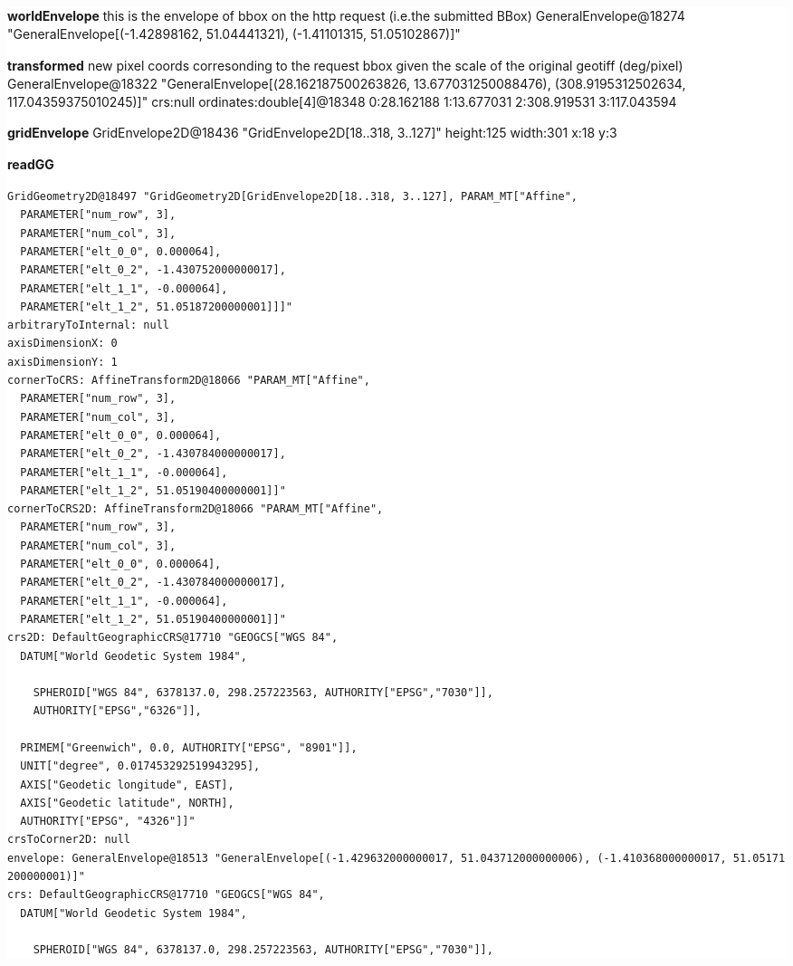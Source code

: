 
**worldEnvelope** this is the envelope of bbox on the http request (i.e.the submitted BBox)
GeneralEnvelope@18274 "GeneralEnvelope[(-1.42898162, 51.04441321), (-1.41101315, 51.05102867)]"

**transformed** new pixel coords corresonding to the request bbox given the scale of the original geotiff (deg/pixel)
GeneralEnvelope@18322 "GeneralEnvelope[(28.162187500263826, 13.677031250088476), (308.9195312502634, 117.04359375010245)]"
crs:null
ordinates:double[4]@18348
0:28.162188
1:13.677031
2:308.919531
3:117.043594

**gridEnvelope** 
GridEnvelope2D@18436 "GridEnvelope2D[18..318, 3..127]"
height:125
width:301
x:18
y:3

**readGG**
```
GridGeometry2D@18497 "GridGeometry2D[GridEnvelope2D[18..318, 3..127], PARAM_MT["Affine", 
  PARAMETER["num_row", 3], 
  PARAMETER["num_col", 3], 
  PARAMETER["elt_0_0", 0.000064], 
  PARAMETER["elt_0_2", -1.430752000000017], 
  PARAMETER["elt_1_1", -0.000064], 
  PARAMETER["elt_1_2", 51.05187200000001]]]"
arbitraryToInternal: null
axisDimensionX: 0
axisDimensionY: 1
cornerToCRS: AffineTransform2D@18066 "PARAM_MT["Affine", 
  PARAMETER["num_row", 3], 
  PARAMETER["num_col", 3], 
  PARAMETER["elt_0_0", 0.000064], 
  PARAMETER["elt_0_2", -1.430784000000017], 
  PARAMETER["elt_1_1", -0.000064], 
  PARAMETER["elt_1_2", 51.05190400000001]]"
cornerToCRS2D: AffineTransform2D@18066 "PARAM_MT["Affine", 
  PARAMETER["num_row", 3], 
  PARAMETER["num_col", 3], 
  PARAMETER["elt_0_0", 0.000064], 
  PARAMETER["elt_0_2", -1.430784000000017], 
  PARAMETER["elt_1_1", -0.000064], 
  PARAMETER["elt_1_2", 51.05190400000001]]"
crs2D: DefaultGeographicCRS@17710 "GEOGCS["WGS 84", 
  DATUM["World Geodetic System 1984", 

    SPHEROID["WGS 84", 6378137.0, 298.257223563, AUTHORITY["EPSG","7030"]], 
    AUTHORITY["EPSG","6326"]], 

  PRIMEM["Greenwich", 0.0, AUTHORITY["EPSG", "8901"]], 
  UNIT["degree", 0.017453292519943295], 
  AXIS["Geodetic longitude", EAST], 
  AXIS["Geodetic latitude", NORTH], 
  AUTHORITY["EPSG", "4326"]]"
crsToCorner2D: null
envelope: GeneralEnvelope@18513 "GeneralEnvelope[(-1.429632000000017, 51.043712000000006), (-1.410368000000017, 51.05171200000001)]"
crs: DefaultGeographicCRS@17710 "GEOGCS["WGS 84", 
  DATUM["World Geodetic System 1984", 

    SPHEROID["WGS 84", 6378137.0, 298.257223563, AUTHORITY["EPSG","7030"]], 
```